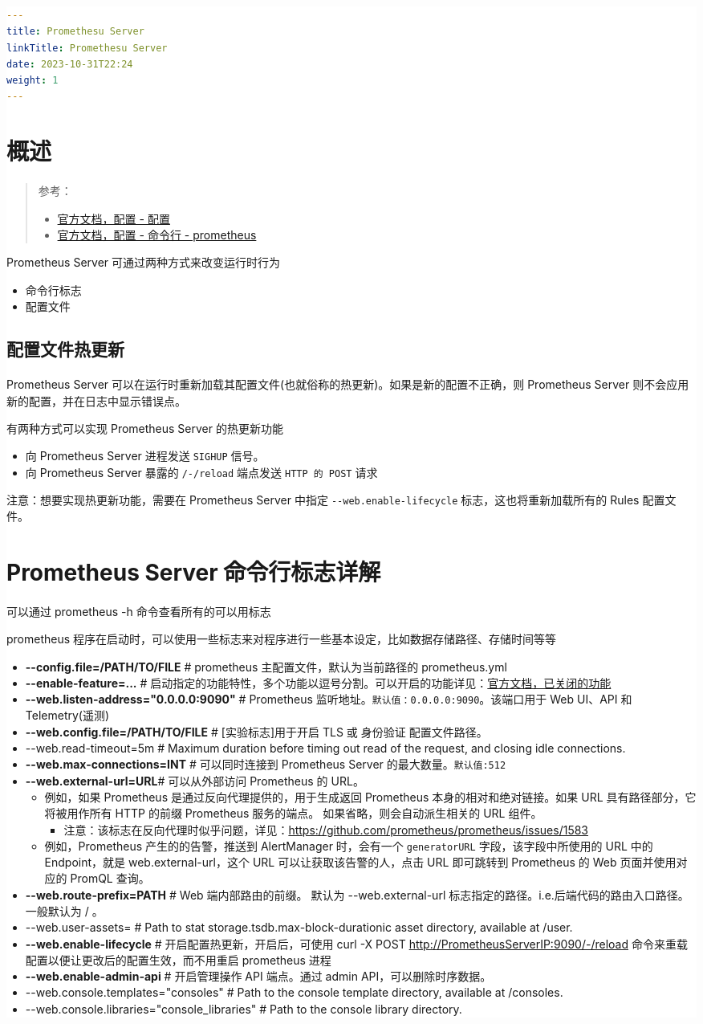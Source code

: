 ```yaml
---
title: Promethesu Server
linkTitle: Promethesu Server
date: 2023-10-31T22:24
weight: 1
---
```


# 概述

> 参考：
>
> - [官方文档，配置 - 配置](https://prometheus.io/docs/prometheus/latest/configuration/configuration/)
> - [官方文档，配置 - 命令行 - prometheus](https://prometheus.io/docs/prometheus/latest/command-line/prometheus/)

Prometheus Server 可通过两种方式来改变运行时行为

- 命令行标志
- 配置文件

## 配置文件热更新

Prometheus Server 可以在运行时重新加载其配置文件(也就俗称的热更新)。如果是新的配置不正确，则 Prometheus Server 则不会应用新的配置，并在日志中显示错误点。

有两种方式可以实现 Prometheus Server 的热更新功能

- 向 Prometheus Server 进程发送 `SIGHUP` 信号。
- 向 Prometheus Server 暴露的 `/-/reload` 端点发送 `HTTP 的 POST` 请求

注意：想要实现热更新功能，需要在 Prometheus Server 中指定 `--web.enable-lifecycle` 标志，这也将重新加载所有的 Rules 配置文件。

# Prometheus Server 命令行标志详解

可以通过 prometheus -h 命令查看所有的可以用标志

prometheus 程序在启动时，可以使用一些标志来对程序进行一些基本设定，比如数据存储路径、存储时间等等

- **--config.file=/PATH/TO/FILE** # prometheus 主配置文件，默认为当前路径的 prometheus.yml
- **--enable-feature=...** # 启动指定的功能特性，多个功能以逗号分割。可以开启的功能详见：[官方文档，已关闭的功能](https://prometheus.io/docs/prometheus/latest/disabled_features/)
- **--web.listen-address="0.0.0.0:9090"** # Prometheus 监听地址。`默认值：0.0.0.0:9090`。该端口用于 Web UI、API 和 Telemetry(遥测)
- **--web.config.file=/PATH/TO/FILE** # \[实验标志]用于开启 TLS 或 身份验证 配置文件路径。
- --web.read-timeout=5m # Maximum duration before timing out read of the request, and closing idle connections.
- **--web.max-connections=INT** # 可以同时连接到 Prometheus Server 的最大数量。`默认值:512`
- **--web.external-url=URL**# 可以从外部访问 Prometheus 的 URL。
  - 例如，如果 Prometheus 是通过反向代理提供的，用于生成返回 Prometheus 本身的相对和绝对链接。如果 URL 具有路径部分，它将被用作所有 HTTP 的前缀 Prometheus 服务的端点。 如果省略，则会自动派生相关的 URL 组件。
    - 注意：该标志在反向代理时似乎问题，详见：<https://github.com/prometheus/prometheus/issues/1583>
  - 例如，Prometheus 产生的的告警，推送到 AlertManager 时，会有一个 `generatorURL` 字段，该字段中所使用的 URL 中的 Endpoint，就是 web.external-url，这个 URL 可以让获取该告警的人，点击 URL 即可跳转到 Prometheus 的 Web 页面并使用对应的 PromQL 查询。
- **--web.route-prefix=PATH** # Web 端内部路由的前缀。 默认为 --web.external-url 标志指定的路径。i.e.后端代码的路由入口路径。一般默认为 / 。
- --web.user-assets= # Path to stat storage.tsdb.max-block-durationic asset directory, available at /user.
- **--web.enable-lifecycle** # 开启配置热更新，开启后，可使用 curl -X POST <http://PrometheusServerIP:9090/-/reload> 命令来重载配置以便让更改后的配置生效，而不用重启 prometheus 进程
- **--web.enable-admin-api** # 开启管理操作 API 端点。通过 admin API，可以删除时序数据。
- --web.console.templates="consoles" # Path to the console template directory, available at /consoles.
- --web.console.libraries="console_libraries" # Path to the console library directory.